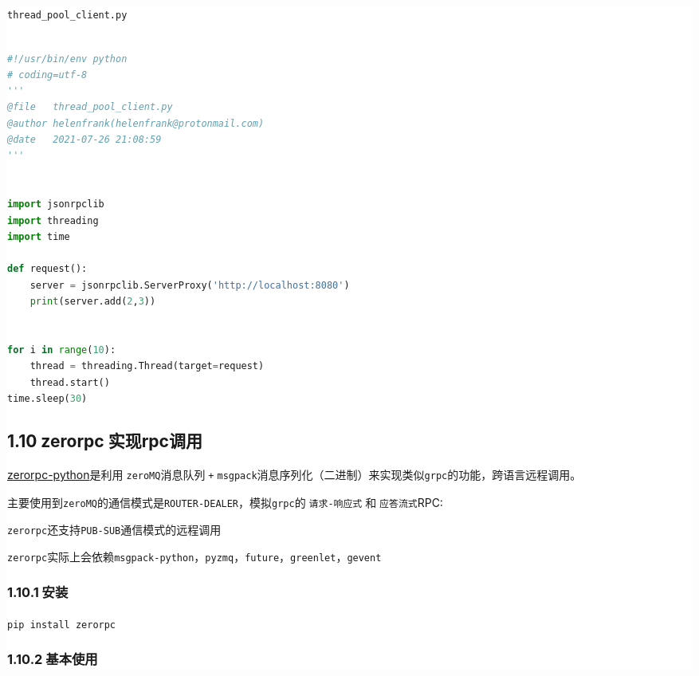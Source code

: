

`thread_pool_client.py`

```python

#!/usr/bin/env python
# coding=utf-8
'''
@file	thread_pool_client.py
@author	helenfrank(helenfrank@protonmail.com)
@date	2021-07-26 21:08:59
'''


import jsonrpclib
import threading
import time

def request():
    server = jsonrpclib.ServerProxy('http://localhost:8080')
    print(server.add(2,3))


for i in range(10):
    thread = threading.Thread(target=request)
    thread.start()
time.sleep(30)


```



## 1.10 zerorpc 实现rpc调用

[zerorpc-python](https://github.com/0rpc/zerorpc-python)是利用 `zeroMQ`消息队列 `+` `msgpack`消息序列化（二进制）来实现类似`grpc`的功能，跨语言远程调用。

主要使用到`zeroMQ`的通信模式是`ROUTER-DEALER`，模拟`grpc`的 `请求-响应式` 和 `应答流式`RPC:

`zerorpc`还支持`PUB-SUB`通信模式的远程调用

​	`zerorpc`实际上会依赖`msgpack-python`，`pyzmq`，`future`，`greenlet`，`gevent`



### 1.10.1 安装

```bash
pip install zerorpc
```



### 1.10.2 基本使用
